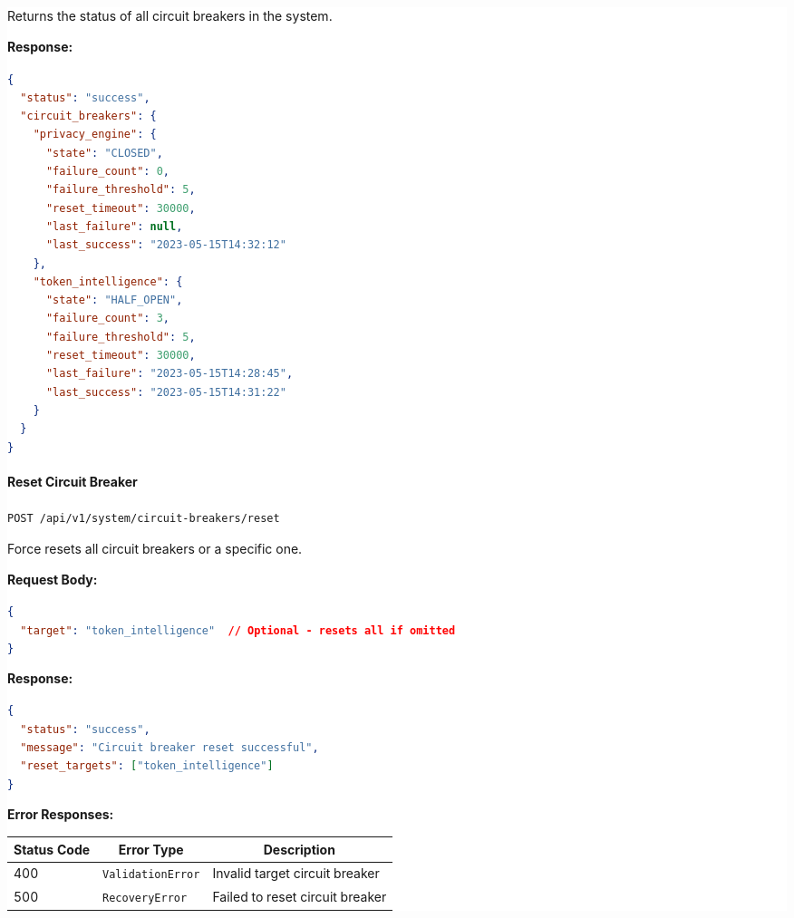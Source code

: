 Returns the status of all circuit breakers in the system.

**Response:**
```json
{
  "status": "success",
  "circuit_breakers": {
    "privacy_engine": {
      "state": "CLOSED", 
      "failure_count": 0,
      "failure_threshold": 5,
      "reset_timeout": 30000,
      "last_failure": null,
      "last_success": "2023-05-15T14:32:12"
    },
    "token_intelligence": {
      "state": "HALF_OPEN",
      "failure_count": 3,
      "failure_threshold": 5,
      "reset_timeout": 30000,
      "last_failure": "2023-05-15T14:28:45",
      "last_success": "2023-05-15T14:31:22"
    }
  }
}
```

#### Reset Circuit Breaker
```http
POST /api/v1/system/circuit-breakers/reset
```

Force resets all circuit breakers or a specific one.

**Request Body:**
```json
{
  "target": "token_intelligence"  // Optional - resets all if omitted
}
```

**Response:**
```json
{
  "status": "success",
  "message": "Circuit breaker reset successful",
  "reset_targets": ["token_intelligence"]
}
```

**Error Responses:**

| Status Code | Error Type | Description |
|-------------|------------|-------------|
| 400 | `ValidationError` | Invalid target circuit breaker |
| 500 | `RecoveryError` | Failed to reset circuit breaker |
